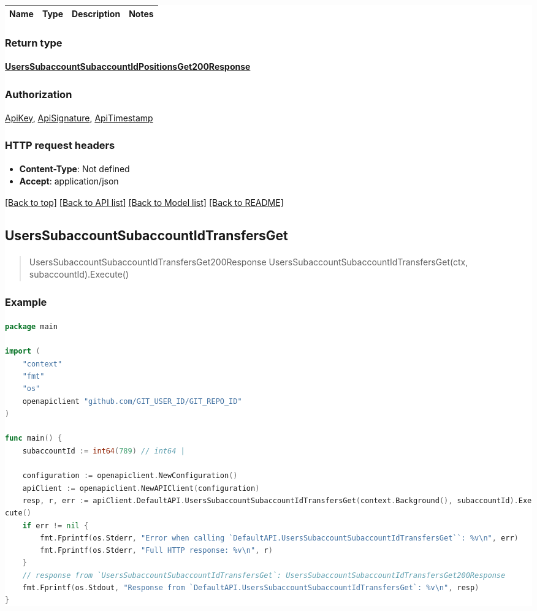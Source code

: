 Name | Type | Description  | Notes
------------- | ------------- | ------------- | -------------


### Return type

[**UsersSubaccountSubaccountIdPositionsGet200Response**](UsersSubaccountSubaccountIdPositionsGet200Response.md)

### Authorization

[ApiKey](../README.md#ApiKey), [ApiSignature](../README.md#ApiSignature), [ApiTimestamp](../README.md#ApiTimestamp)

### HTTP request headers

- **Content-Type**: Not defined
- **Accept**: application/json

[[Back to top]](#) [[Back to API list]](../README.md#documentation-for-api-endpoints)
[[Back to Model list]](../README.md#documentation-for-models)
[[Back to README]](../README.md)


## UsersSubaccountSubaccountIdTransfersGet

> UsersSubaccountSubaccountIdTransfersGet200Response UsersSubaccountSubaccountIdTransfersGet(ctx, subaccountId).Execute()



### Example

```go
package main

import (
	"context"
	"fmt"
	"os"
	openapiclient "github.com/GIT_USER_ID/GIT_REPO_ID"
)

func main() {
	subaccountId := int64(789) // int64 | 

	configuration := openapiclient.NewConfiguration()
	apiClient := openapiclient.NewAPIClient(configuration)
	resp, r, err := apiClient.DefaultAPI.UsersSubaccountSubaccountIdTransfersGet(context.Background(), subaccountId).Execute()
	if err != nil {
		fmt.Fprintf(os.Stderr, "Error when calling `DefaultAPI.UsersSubaccountSubaccountIdTransfersGet``: %v\n", err)
		fmt.Fprintf(os.Stderr, "Full HTTP response: %v\n", r)
	}
	// response from `UsersSubaccountSubaccountIdTransfersGet`: UsersSubaccountSubaccountIdTransfersGet200Response
	fmt.Fprintf(os.Stdout, "Response from `DefaultAPI.UsersSubaccountSubaccountIdTransfersGet`: %v\n", resp)
}
```
